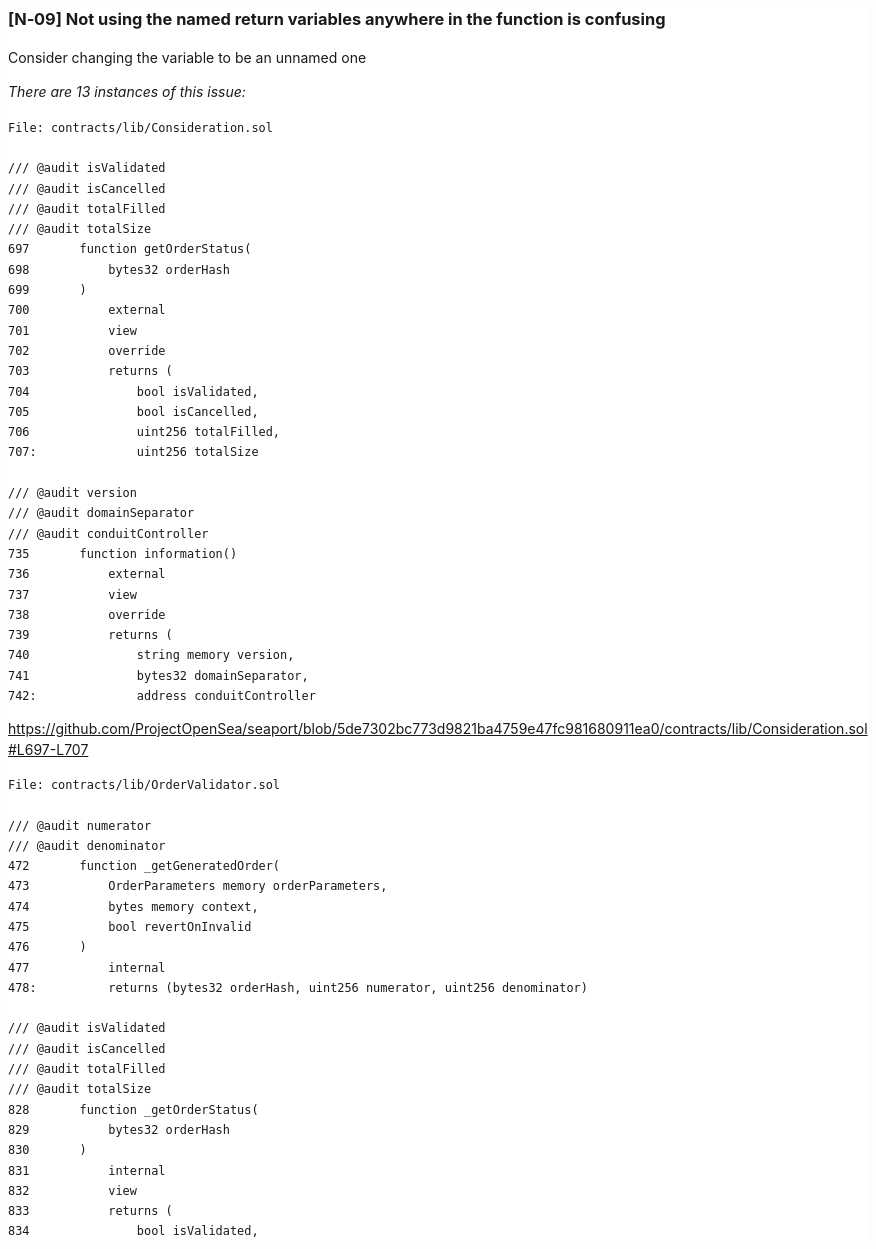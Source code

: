 ### [N&#x2011;09]  Not using the named return variables anywhere in the function is confusing
Consider changing the variable to be an unnamed one

*There are 13 instances of this issue:*

```solidity
File: contracts/lib/Consideration.sol

/// @audit isValidated
/// @audit isCancelled
/// @audit totalFilled
/// @audit totalSize
697       function getOrderStatus(
698           bytes32 orderHash
699       )
700           external
701           view
702           override
703           returns (
704               bool isValidated,
705               bool isCancelled,
706               uint256 totalFilled,
707:              uint256 totalSize

/// @audit version
/// @audit domainSeparator
/// @audit conduitController
735       function information()
736           external
737           view
738           override
739           returns (
740               string memory version,
741               bytes32 domainSeparator,
742:              address conduitController

```
https://github.com/ProjectOpenSea/seaport/blob/5de7302bc773d9821ba4759e47fc981680911ea0/contracts/lib/Consideration.sol#L697-L707

```solidity
File: contracts/lib/OrderValidator.sol

/// @audit numerator
/// @audit denominator
472       function _getGeneratedOrder(
473           OrderParameters memory orderParameters,
474           bytes memory context,
475           bool revertOnInvalid
476       )
477           internal
478:          returns (bytes32 orderHash, uint256 numerator, uint256 denominator)

/// @audit isValidated
/// @audit isCancelled
/// @audit totalFilled
/// @audit totalSize
828       function _getOrderStatus(
829           bytes32 orderHash
830       )
831           internal
832           view
833           returns (
834               bool isValidated,
```